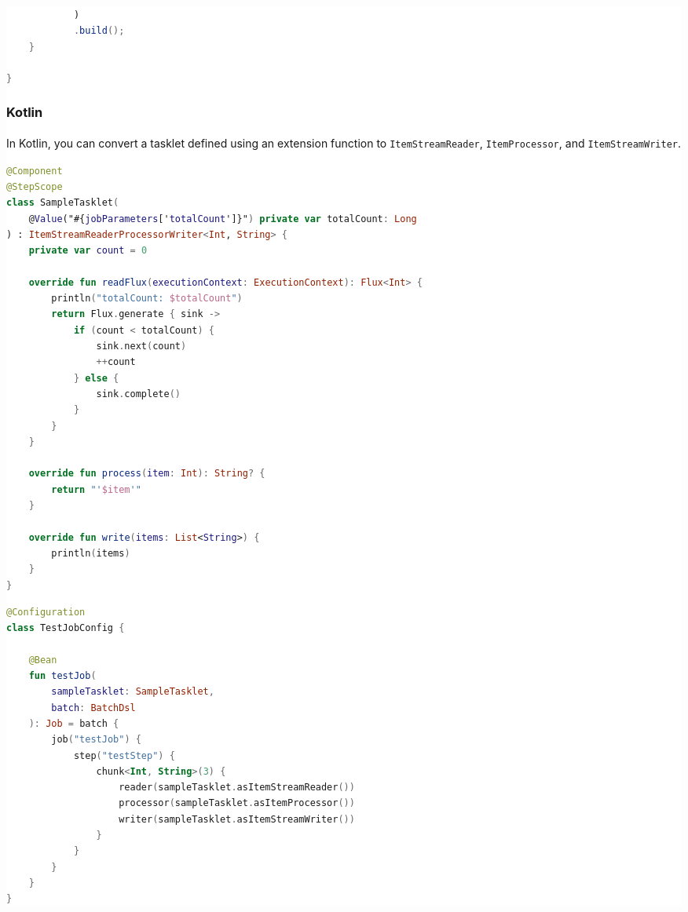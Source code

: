 ```java
            )
            .build();
    }

}
```

### Kotlin

In Kotlin, you can convert a tasklet defined using an extension function to `ItemStreamReader`, `ItemProcessor`, and `ItemStreamWriter`.

```kotlin
@Component
@StepScope
class SampleTasklet(
    @Value("#{jobParameters['totalCount']}") private var totalCount: Long
) : ItemStreamReaderProcessorWriter<Int, String> {
    private var count = 0

    override fun readFlux(executionContext: ExecutionContext): Flux<Int> {
        println("totalCount: $totalCount")
        return Flux.generate { sink ->
            if (count < totalCount) {
                sink.next(count)
                ++count
            } else {
                sink.complete()
            }
        }
    }

    override fun process(item: Int): String? {
        return "'$item'"
    }

    override fun write(items: List<String>) {
        println(items)
    }
}
```

```kotlin
@Configuration
class TestJobConfig {

    @Bean
    fun testJob(
        sampleTasklet: SampleTasklet,
        batch: BatchDsl
    ): Job = batch {
        job("testJob") {
            step("testStep") {
                chunk<Int, String>(3) {
                    reader(sampleTasklet.asItemStreamReader())
                    processor(sampleTasklet.asItemProcessor())
                    writer(sampleTasklet.asItemStreamWriter())
                }
            }
        }
    }
}
```
